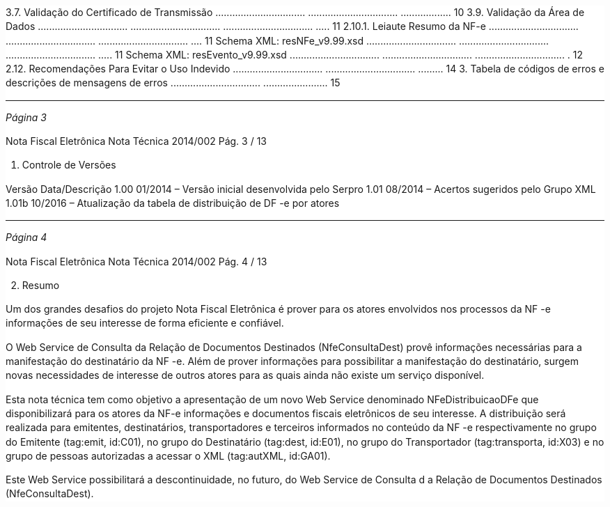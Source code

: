 3.7. Validação do Certificado de Transmissão ................................ ................................ .................. 10 
3.9. Validação da Área de Dados ................................ ................................ ................................ ..... 11 
2.10.1. Leiaute Resumo da NF-e ................................ ................................ ................................ .... 11 
Schema XML: resNFe_v9.99.xsd ................................ ................................ ................................ ..... 11 
Schema XML: resEvento_v9.99.xsd ................................ ................................ ................................ . 12 
2.12. Recomendações Para Evitar o Uso Indevido ................................ ................................ ......... 14 
3. Tabela de códigos de erros e descrições de mensagens de erros ................................ ....................... 15


---

*Página 3*

Nota Fiscal Eletrônica Nota Técnica 2014/002 
Pág. 3 / 13 
 
 
1. Controle de Versões 
 
Versão Data/Descrição 
1.00 01/2014 – Versão inicial desenvolvida pelo Serpro 
1.01 08/2014 – Acertos sugeridos pelo Grupo XML 
1.01b 10/2016 – Atualização da tabela de distribuição de DF -e por atores


---

*Página 4*

Nota Fiscal Eletrônica Nota Técnica 2014/002 
Pág. 4 / 13 
 
2. Resumo 
 
Um dos grandes desafios do projeto Nota Fiscal Eletrônica é prover para os atores envolvidos nos 
processos da NF -e informações de seu interesse de forma eficiente e confiável. 
 
O Web Service de Consulta da Relação de Documentos Destinados (NfeConsultaDest) provê 
informações necessárias para a manifestação do destinatário da NF -e. Além de prover informações 
para possibilitar a manifestação do destinatário, surgem novas necessidades de interesse de outros 
atores para as quais ainda não existe um serviço disponível. 
 
Esta nota técnica tem como objetivo a apresentação de um novo Web Service denominado 
NFeDistribuicaoDFe que disponibilizará para os atores da NF-e informações e documentos fiscais 
eletrônicos de seu interesse. A distribuição será realizada para emitentes, destinatários, 
transportadores e terceiros informados no conteúdo da NF -e respectivamente no grupo do Emitente 
(tag:emit, id:C01), no grupo do Destinatário (tag:dest, id:E01), no grupo do Transportador 
(tag:transporta, id:X03) e no grupo de pessoas autorizadas a acessar o XML (tag:autXML, id:GA01). 
 
Este Web Service possibilitará a descontinuidade, no futuro, do Web Service de Consulta d a Relação 
de Documentos Destinados (NfeConsultaDest). 
 